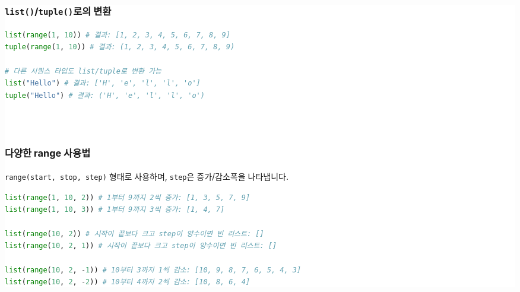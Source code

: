 ### `list()`/`tuple()`로의 변환

```python
list(range(1, 10)) # 결과: [1, 2, 3, 4, 5, 6, 7, 8, 9]
tuple(range(1, 10)) # 결과: (1, 2, 3, 4, 5, 6, 7, 8, 9)

# 다른 시퀀스 타입도 list/tuple로 변환 가능
list("Hello") # 결과: ['H', 'e', 'l', 'l', 'o']
tuple("Hello") # 결과: ('H', 'e', 'l', 'l', 'o')
```
<br><br>

### 다양한 range 사용법

`range(start, stop, step)` 형태로 사용하며, `step`은 증가/감소폭을 나타냅니다.

```python
list(range(1, 10, 2)) # 1부터 9까지 2씩 증가: [1, 3, 5, 7, 9]
list(range(1, 10, 3)) # 1부터 9까지 3씩 증가: [1, 4, 7]

list(range(10, 2)) # 시작이 끝보다 크고 step이 양수이면 빈 리스트: []
list(range(10, 2, 1)) # 시작이 끝보다 크고 step이 양수이면 빈 리스트: []

list(range(10, 2, -1)) # 10부터 3까지 1씩 감소: [10, 9, 8, 7, 6, 5, 4, 3]
list(range(10, 2, -2)) # 10부터 4까지 2씩 감소: [10, 8, 6, 4]
```